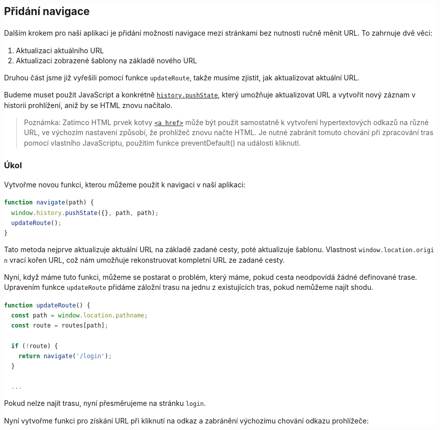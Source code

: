 ## Přidání navigace

Dalším krokem pro naši aplikaci je přidání možnosti navigace mezi stránkami bez nutnosti ručně měnit URL. To zahrnuje dvě věci:

1. Aktualizaci aktuálního URL
2. Aktualizaci zobrazené šablony na základě nového URL

Druhou část jsme již vyřešili pomocí funkce `updateRoute`, takže musíme zjistit, jak aktualizovat aktuální URL.

Budeme muset použít JavaScript a konkrétně [`history.pushState`](https://developer.mozilla.org/docs/Web/API/History/pushState), který umožňuje aktualizovat URL a vytvořit nový záznam v historii prohlížení, aniž by se HTML znovu načítalo.

> Poznámka: Zatímco HTML prvek kotvy [`<a href>`](https://developer.mozilla.org/docs/Web/HTML/Element/a) může být použit samostatně k vytvoření hypertextových odkazů na různé URL, ve výchozím nastavení způsobí, že prohlížeč znovu načte HTML. Je nutné zabránit tomuto chování při zpracování tras pomocí vlastního JavaScriptu, použitím funkce preventDefault() na události kliknutí.

### Úkol

Vytvořme novou funkci, kterou můžeme použít k navigaci v naší aplikaci:

```js
function navigate(path) {
  window.history.pushState({}, path, path);
  updateRoute();
}
```

Tato metoda nejprve aktualizuje aktuální URL na základě zadané cesty, poté aktualizuje šablonu. Vlastnost `window.location.origin` vrací kořen URL, což nám umožňuje rekonstruovat kompletní URL ze zadané cesty.

Nyní, když máme tuto funkci, můžeme se postarat o problém, který máme, pokud cesta neodpovídá žádné definované trase. Upravením funkce `updateRoute` přidáme záložní trasu na jednu z existujících tras, pokud nemůžeme najít shodu.

```js
function updateRoute() {
  const path = window.location.pathname;
  const route = routes[path];

  if (!route) {
    return navigate('/login');
  }

  ...
```

Pokud nelze najít trasu, nyní přesměrujeme na stránku `login`.

Nyní vytvořme funkci pro získání URL při kliknutí na odkaz a zabránění výchozímu chování odkazu prohlížeče:
